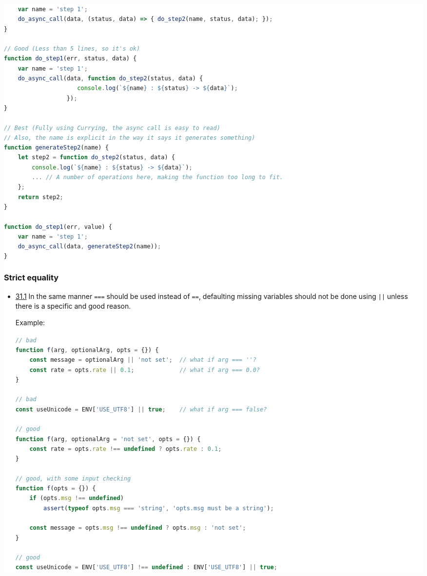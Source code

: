   ```js
      var name = 'step 1';
      do_async_call(data, (status, data) => { do_step2(name, status, data); });
  }

  // Good (Less than 5 lines, so it's ok)
  function do_step1(err, status, data) {
      var name = 'step 1';
      do_async_call(data, function do_step2(status, data) {
                       console.log(`${name} : ${status} -> ${data}`);
                    });
  }

  // Best (Fully using Currying, the async call is easy to read)
  // Also, the name is explicit in the way it says it generates something)
  function generateStep2(name) {
      let step2 = function do_step2(status, data) {
          console.log(`${name} : ${status} -> ${data}`);
          ... // A number of operations here, making the function too long to fit.
      };
      return step2;
  }

  function do_step1(err, value) {
      var name = 'step 1';
      do_async_call(data, generateStep2(name));
  }
  ```

### Strict equality

* [31.1](#31.1) In the same manner `===` should be used instead of `==`,
  defaulting missing variables should not be done using `||` unless there is a
  specific and good reason.

  Example:

  ```js
  // bad
  function f(arg, optionalArg, opts = {}) {
      const message = optionalArg || 'not set';  // what if arg === ''?
      const rate = opts.rate || 0.1;             // what if arg === 0.0?
  }

  // bad
  const useUnicode = ENV['USE_UTF8'] || true;    // what if arg === false?

  // good
  function f(arg, optionalArg = 'not set', opts = {}) {
      const rate = opts.rate !== undefined ? opts.rate : 0.1;
  }

  // good, with some input checking
  function f(opts = {}) {
      if (opts.msg !== undefined)
          assert(typeof opts.msg === 'string', 'opts.msg must be a string');

      const message = opts.msg !== undefined ? opts.msg : 'not set';
  }

  // good
  const useUnicode = ENV['USE_UTF8'] !== undefined : ENV['USE_UTF8'] || true;
  ```
